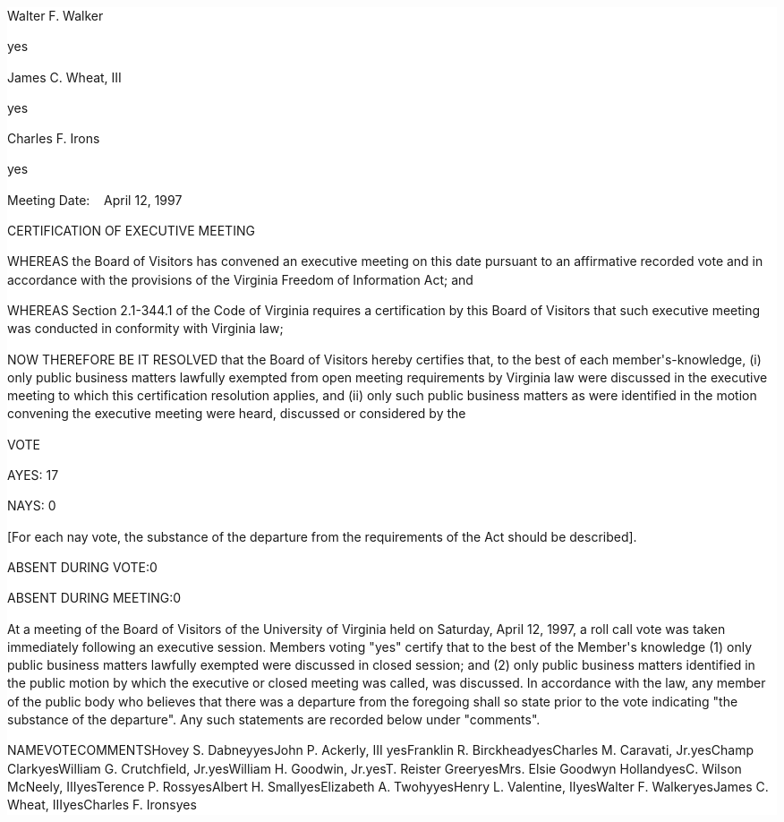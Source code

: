 Walter F. Walker

yes

James C. Wheat, III

yes

Charles F. Irons

yes

Meeting Date:    April 12, 1997

CERTIFICATION OF EXECUTIVE MEETING

WHEREAS the Board of Visitors has convened an executive meeting on this date pursuant to an affirmative recorded vote and in accordance with the provisions of the Virginia Freedom of Information Act; and

WHEREAS Section 2.1-344.1 of the Code of Virginia requires a certification by this Board of Visitors that such executive meeting was conducted in conformity with Virginia law;

NOW THEREFORE BE IT RESOLVED that the Board of Visitors hereby certifies that, to the best of each member's-knowledge, (i) only public business matters lawfully exempted from open meeting requirements by Virginia law were discussed in the executive meeting to which this certification resolution applies, and (ii) only such public business matters as were identified in the motion convening the executive meeting were heard, discussed or considered by the

VOTE

AYES: 17

NAYS: 0

\[For each nay vote, the substance of the departure from the requirements of the Act should be described\].

ABSENT DURING VOTE:0

ABSENT DURING MEETING:0

At a meeting of the Board of Visitors of the University of Virginia held on Saturday, April 12, 1997, a roll call vote was taken immediately following an executive session. Members voting "yes" certify that to the best of the Member's knowledge (1) only public business matters lawfully exempted were discussed in closed session; and (2) only public business matters identified in the public motion by which the executive or closed meeting was called, was discussed. In accordance with the law, any member of the public body who believes that there was a departure from the foregoing shall so state prior to the vote indicating "the substance of the departure". Any such statements are recorded below under "comments".

NAMEVOTECOMMENTSHovey S. DabneyyesJohn P. Ackerly, III yesFranklin R. BirckheadyesCharles M. Caravati, Jr.yesChamp ClarkyesWilliam G. Crutchfield, Jr.yesWilliam H. Goodwin, Jr.yesT. Reister GreeryesMrs. Elsie Goodwyn HollandyesC. Wilson McNeely, IIIyesTerence P. RossyesAlbert H. SmallyesElizabeth A. TwohyyesHenry L. Valentine, IIyesWalter F. WalkeryesJames C. Wheat, IIIyesCharles F. Ironsyes
